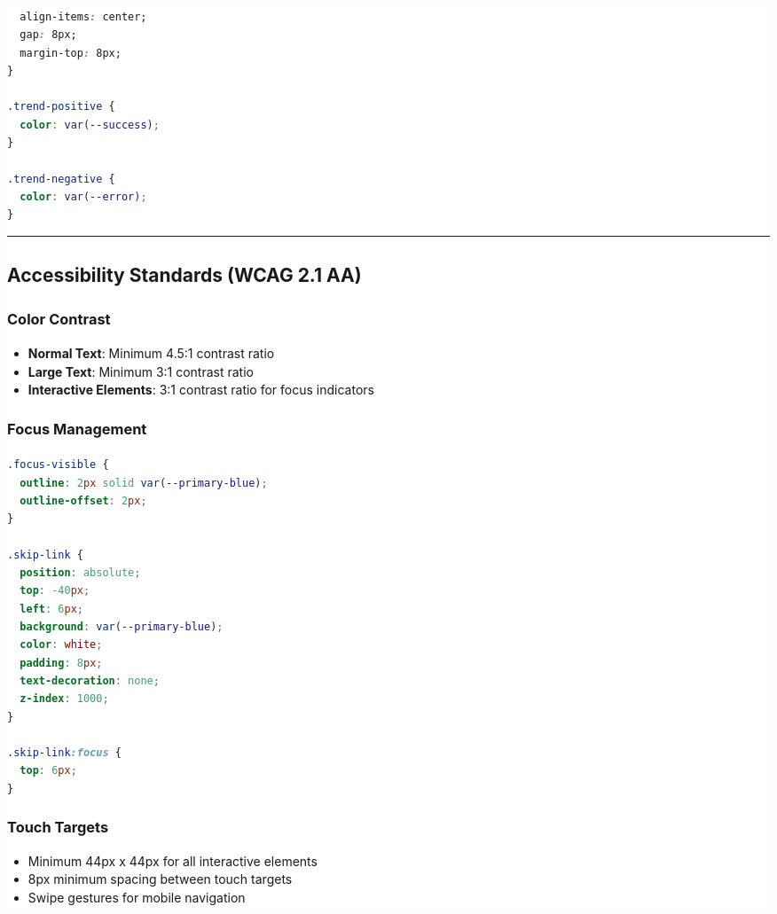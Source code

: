 ```css
  align-items: center;
  gap: 8px;
  margin-top: 8px;
}

.trend-positive {
  color: var(--success);
}

.trend-negative {
  color: var(--error);
}
```

---

## Accessibility Standards (WCAG 2.1 AA)

### Color Contrast
- **Normal Text**: Minimum 4.5:1 contrast ratio
- **Large Text**: Minimum 3:1 contrast ratio
- **Interactive Elements**: 3:1 contrast ratio for focus indicators

### Focus Management
```css
.focus-visible {
  outline: 2px solid var(--primary-blue);
  outline-offset: 2px;
}

.skip-link {
  position: absolute;
  top: -40px;
  left: 6px;
  background: var(--primary-blue);
  color: white;
  padding: 8px;
  text-decoration: none;
  z-index: 1000;
}

.skip-link:focus {
  top: 6px;
}
```

### Touch Targets
- Minimum 44px x 44px for all interactive elements
- 8px minimum spacing between touch targets
- Swipe gestures for mobile navigation
